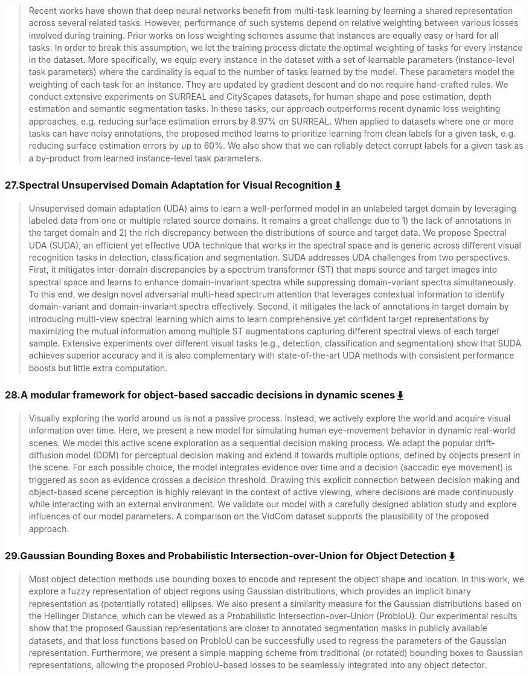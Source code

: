 >  Recent works have shown that deep neural networks benefit from multi-task learning by learning a shared representation across several related tasks. However, performance of such systems depend on relative weighting between various losses involved during training. Prior works on loss weighting schemes assume that instances are equally easy or hard for all tasks. In order to break this assumption, we let the training process dictate the optimal weighting of tasks for every instance in the dataset. More specifically, we equip every instance in the dataset with a set of learnable parameters (instance-level task parameters) where the cardinality is equal to the number of tasks learned by the model. These parameters model the weighting of each task for an instance. They are updated by gradient descent and do not require hand-crafted rules. We conduct extensive experiments on SURREAL and CityScapes datasets, for human shape and pose estimation, depth estimation and semantic segmentation tasks. In these tasks, our approach outperforms recent dynamic loss weighting approaches, e.g. reducing surface estimation errors by 8.97% on SURREAL. When applied to datasets where one or more tasks can have noisy annotations, the proposed method learns to prioritize learning from clean labels for a given task, e.g. reducing surface estimation errors by up to 60%. We also show that we can reliably detect corrupt labels for a given task as a by-product from learned instance-level task parameters.      
### 27.Spectral Unsupervised Domain Adaptation for Visual Recognition  [ :arrow_down: ](https://arxiv.org/pdf/2106.06112.pdf)
>  Unsupervised domain adaptation (UDA) aims to learn a well-performed model in an unlabeled target domain by leveraging labeled data from one or multiple related source domains. It remains a great challenge due to 1) the lack of annotations in the target domain and 2) the rich discrepancy between the distributions of source and target data. We propose Spectral UDA (SUDA), an efficient yet effective UDA technique that works in the spectral space and is generic across different visual recognition tasks in detection, classification and segmentation. SUDA addresses UDA challenges from two perspectives. First, it mitigates inter-domain discrepancies by a spectrum transformer (ST) that maps source and target images into spectral space and learns to enhance domain-invariant spectra while suppressing domain-variant spectra simultaneously. To this end, we design novel adversarial multi-head spectrum attention that leverages contextual information to identify domain-variant and domain-invariant spectra effectively. Second, it mitigates the lack of annotations in target domain by introducing multi-view spectral learning which aims to learn comprehensive yet confident target representations by maximizing the mutual information among multiple ST augmentations capturing different spectral views of each target sample. Extensive experiments over different visual tasks (e.g., detection, classification and segmentation) show that SUDA achieves superior accuracy and it is also complementary with state-of-the-art UDA methods with consistent performance boosts but little extra computation.      
### 28.A modular framework for object-based saccadic decisions in dynamic scenes  [ :arrow_down: ](https://arxiv.org/pdf/2106.06073.pdf)
>  Visually exploring the world around us is not a passive process. Instead, we actively explore the world and acquire visual information over time. Here, we present a new model for simulating human eye-movement behavior in dynamic real-world scenes. We model this active scene exploration as a sequential decision making process. We adapt the popular drift-diffusion model (DDM) for perceptual decision making and extend it towards multiple options, defined by objects present in the scene. For each possible choice, the model integrates evidence over time and a decision (saccadic eye movement) is triggered as soon as evidence crosses a decision threshold. Drawing this explicit connection between decision making and object-based scene perception is highly relevant in the context of active viewing, where decisions are made continuously while interacting with an external environment. We validate our model with a carefully designed ablation study and explore influences of our model parameters. A comparison on the VidCom dataset supports the plausibility of the proposed approach.      
### 29.Gaussian Bounding Boxes and Probabilistic Intersection-over-Union for Object Detection  [ :arrow_down: ](https://arxiv.org/pdf/2106.06072.pdf)
>  Most object detection methods use bounding boxes to encode and represent the object shape and location. In this work, we explore a fuzzy representation of object regions using Gaussian distributions, which provides an implicit binary representation as (potentially rotated) ellipses. We also present a similarity measure for the Gaussian distributions based on the Hellinger Distance, which can be viewed as a Probabilistic Intersection-over-Union (ProbIoU). Our experimental results show that the proposed Gaussian representations are closer to annotated segmentation masks in publicly available datasets, and that loss functions based on ProbIoU can be successfully used to regress the parameters of the Gaussian representation. Furthermore, we present a simple mapping scheme from traditional (or rotated) bounding boxes to Gaussian representations, allowing the proposed ProbIoU-based losses to be seamlessly integrated into any object detector.      